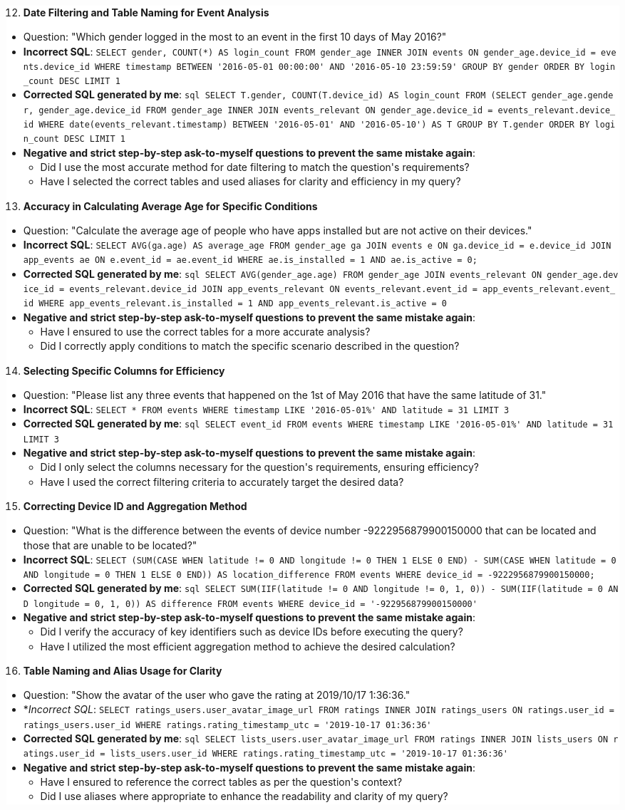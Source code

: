 12. **Date Filtering and Table Naming for Event Analysis**
- Question: \"Which gender logged in the most to an event in the first 10 days of May 2016?\"
- **Incorrect SQL**: ```SELECT gender, COUNT(*) AS login_count FROM gender_age INNER JOIN events ON gender_age.device_id = events.device_id WHERE timestamp BETWEEN '2016-05-01 00:00:00' AND '2016-05-10 23:59:59' GROUP BY gender ORDER BY login_count DESC LIMIT 1```
- **Corrected SQL generated by me**: ```sql SELECT T.gender, COUNT(T.device_id) AS login_count FROM (SELECT gender_age.gender, gender_age.device_id FROM gender_age INNER JOIN events_relevant ON gender_age.device_id = events_relevant.device_id WHERE date(events_relevant.timestamp) BETWEEN '2016-05-01' AND '2016-05-10') AS T GROUP BY T.gender ORDER BY login_count DESC LIMIT 1```
- **Negative and strict step-by-step ask-to-myself questions to prevent the same mistake again**: 
    - Did I use the most accurate method for date filtering to match the question's requirements?
    - Have I selected the correct tables and used aliases for clarity and efficiency in my query?

13. **Accuracy in Calculating Average Age for Specific Conditions**
- Question: \"Calculate the average age of people who have apps installed but are not active on their devices.\"
- **Incorrect SQL**: ```SELECT AVG(ga.age) AS average_age FROM gender_age ga JOIN events e ON ga.device_id = e.device_id JOIN app_events ae ON e.event_id = ae.event_id WHERE ae.is_installed = 1 AND ae.is_active = 0;```
- **Corrected SQL generated by me**: ```sql SELECT AVG(gender_age.age) FROM gender_age JOIN events_relevant ON gender_age.device_id = events_relevant.device_id JOIN app_events_relevant ON events_relevant.event_id = app_events_relevant.event_id WHERE app_events_relevant.is_installed = 1 AND app_events_relevant.is_active = 0```
- **Negative and strict step-by-step ask-to-myself questions to prevent the same mistake again**: 
    - Have I ensured to use the correct tables for a more accurate analysis?
    - Did I correctly apply conditions to match the specific scenario described in the question?

14. **Selecting Specific Columns for Efficiency**
- Question: \"Please list any three events that happened on the 1st of May 2016 that have the same latitude of 31.\"
- **Incorrect SQL**: ```SELECT * FROM events WHERE timestamp LIKE '2016-05-01%' AND latitude = 31 LIMIT 3```
- **Corrected SQL generated by me**: ```sql SELECT event_id FROM events WHERE timestamp LIKE '2016-05-01%' AND latitude = 31 LIMIT 3```
- **Negative and strict step-by-step ask-to-myself questions to prevent the same mistake again**: 
    - Did I only select the columns necessary for the question's requirements, ensuring efficiency?
    - Have I used the correct filtering criteria to accurately target the desired data?

15. **Correcting Device ID and Aggregation Method**
- Question: \"What is the difference between the events of device number -9222956879900150000 that can be located and those that are unable to be located?\"
- **Incorrect SQL**: ```SELECT (SUM(CASE WHEN latitude != 0 AND longitude != 0 THEN 1 ELSE 0 END) - SUM(CASE WHEN latitude = 0 AND longitude = 0 THEN 1 ELSE 0 END)) AS location_difference FROM events WHERE device_id = -9222956879900150000;```
- **Corrected SQL generated by me**: ```sql SELECT SUM(IIF(latitude != 0 AND longitude != 0, 1, 0)) - SUM(IIF(latitude = 0 AND longitude = 0, 1, 0)) AS difference FROM events WHERE device_id = '-922956879900150000'```
- **Negative and strict step-by-step ask-to-myself questions to prevent the same mistake again**: 
    - Did I verify the accuracy of key identifiers such as device IDs before executing the query?
    - Have I utilized the most efficient aggregation method to achieve the desired calculation?

16. **Table Naming and Alias Usage for Clarity**
- Question: \"Show the avatar of the user who gave the rating at 2019/10/17 1:36:36.\"
- **Incorrect SQL*: ```SELECT ratings_users.user_avatar_image_url FROM ratings INNER JOIN ratings_users ON ratings.user_id = ratings_users.user_id WHERE ratings.rating_timestamp_utc = '2019-10-17 01:36:36'```
- **Corrected SQL generated by me**: ```sql SELECT lists_users.user_avatar_image_url FROM ratings INNER JOIN lists_users ON ratings.user_id = lists_users.user_id WHERE ratings.rating_timestamp_utc = '2019-10-17 01:36:36'```
- **Negative and strict step-by-step ask-to-myself questions to prevent the same mistake again**: 
    - Have I ensured to reference the correct tables as per the question's context?
    - Did I use aliases where appropriate to enhance the readability and clarity of my query?
